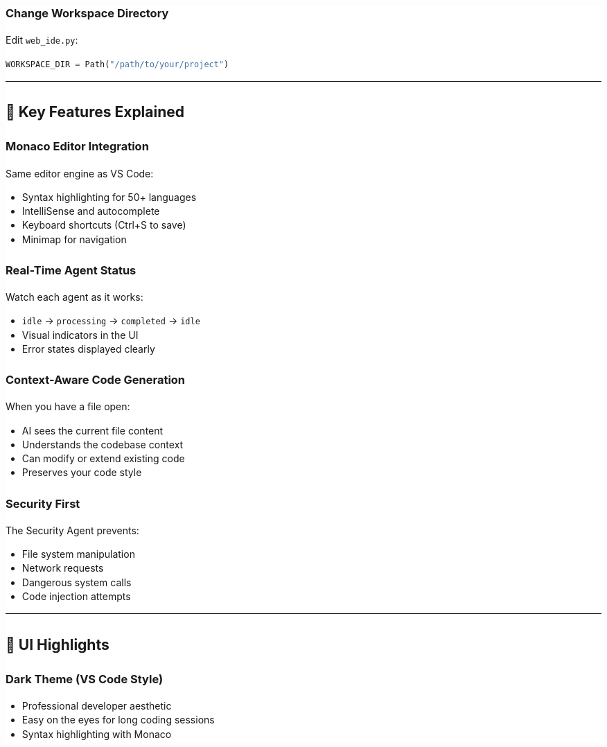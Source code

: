 ### Change Workspace Directory

Edit `web_ide.py`:

```python
WORKSPACE_DIR = Path("/path/to/your/project")
```

---

## 🌟 Key Features Explained

### Monaco Editor Integration

Same editor engine as VS Code:
- Syntax highlighting for 50+ languages
- IntelliSense and autocomplete
- Keyboard shortcuts (Ctrl+S to save)
- Minimap for navigation

### Real-Time Agent Status

Watch each agent as it works:
- `idle` → `processing` → `completed` → `idle`
- Visual indicators in the UI
- Error states displayed clearly

### Context-Aware Code Generation

When you have a file open:
- AI sees the current file content
- Understands the codebase context
- Can modify or extend existing code
- Preserves your code style

### Security First

The Security Agent prevents:
- File system manipulation
- Network requests
- Dangerous system calls
- Code injection attempts

---

## 🎨 UI Highlights

### Dark Theme (VS Code Style)
- Professional developer aesthetic
- Easy on the eyes for long coding sessions
- Syntax highlighting with Monaco
